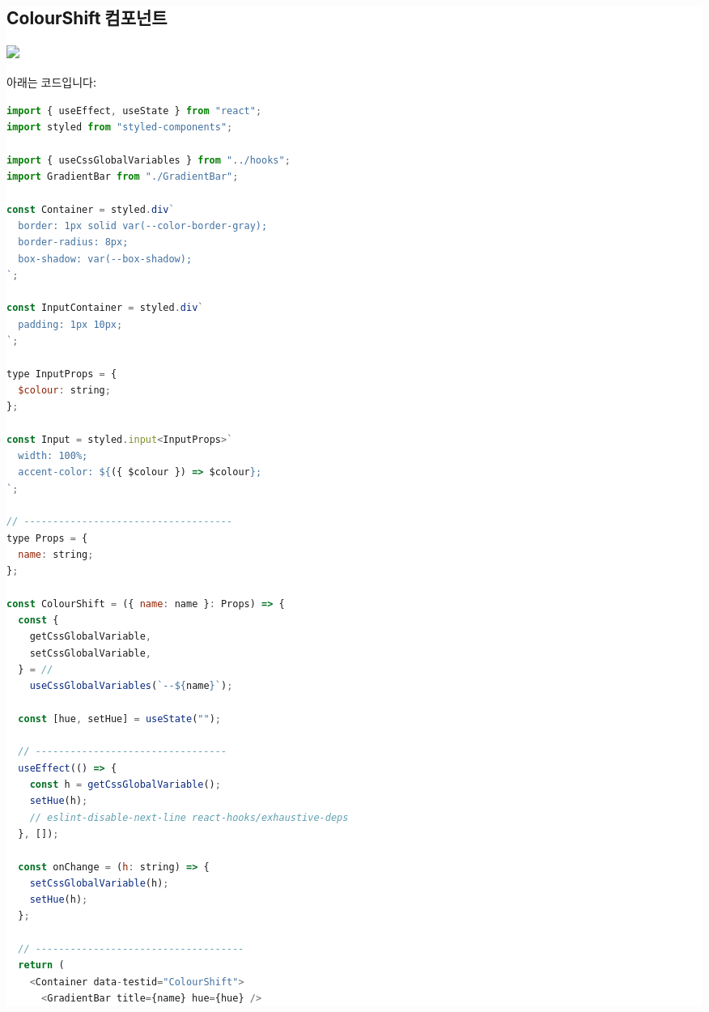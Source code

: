 ## ColourShift 컴포넌트

<div class="content-ad"></div>

<img src="/assets/img/2024-07-28-Reactpagetoinstantlychangeyoursitescolours_2.png" />

아래는 코드입니다:

```js
import { useEffect, useState } from "react";
import styled from "styled-components";

import { useCssGlobalVariables } from "../hooks";
import GradientBar from "./GradientBar";

const Container = styled.div`
  border: 1px solid var(--color-border-gray);
  border-radius: 8px;
  box-shadow: var(--box-shadow);
`;

const InputContainer = styled.div`
  padding: 1px 10px;
`;

type InputProps = {
  $colour: string;
};

const Input = styled.input<InputProps>`
  width: 100%;
  accent-color: ${({ $colour }) => $colour};
`;

// ------------------------------------
type Props = {
  name: string;
};

const ColourShift = ({ name: name }: Props) => {
  const {
    getCssGlobalVariable,
    setCssGlobalVariable,
  } = //
    useCssGlobalVariables(`--${name}`);

  const [hue, setHue] = useState("");

  // ---------------------------------
  useEffect(() => {
    const h = getCssGlobalVariable();
    setHue(h);
    // eslint-disable-next-line react-hooks/exhaustive-deps
  }, []);

  const onChange = (h: string) => {
    setCssGlobalVariable(h);
    setHue(h);
  };

  // ------------------------------------
  return (
    <Container data-testid="ColourShift">
      <GradientBar title={name} hue={hue} />
```